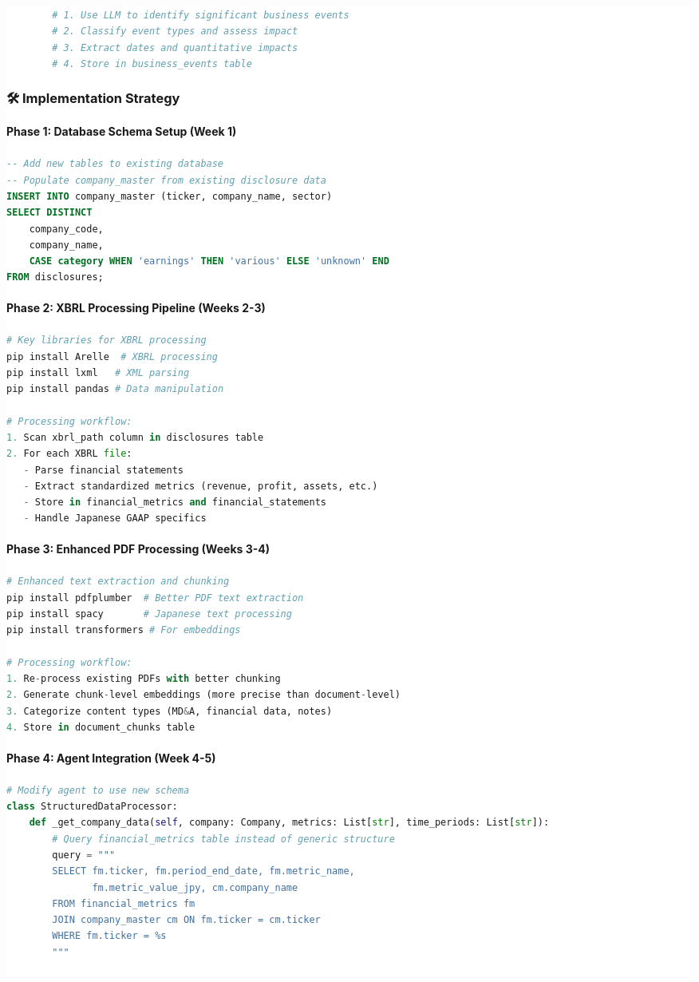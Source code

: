 ```python
        # 1. Use LLM to identify significant business events
        # 2. Classify event types and assess impact
        # 3. Extract dates and quantitative impacts
        # 4. Store in business_events table
```

### 🛠 **Implementation Strategy**

#### **Phase 1: Database Schema Setup (Week 1)**
```sql
-- Add new tables to existing database
-- Populate company_master from existing disclosure data
INSERT INTO company_master (ticker, company_name, sector)
SELECT DISTINCT 
    company_code,
    company_name,
    CASE category WHEN 'earnings' THEN 'various' ELSE 'unknown' END
FROM disclosures;
```

#### **Phase 2: XBRL Processing Pipeline (Weeks 2-3)**
```python
# Key libraries for XBRL processing
pip install Arelle  # XBRL processing
pip install lxml   # XML parsing
pip install pandas # Data manipulation

# Processing workflow:
1. Scan xbrl_path column in disclosures table
2. For each XBRL file:
   - Parse financial statements
   - Extract standardized metrics (revenue, profit, assets, etc.)
   - Store in financial_metrics and financial_statements
   - Handle Japanese GAAP specifics
```

#### **Phase 3: Enhanced PDF Processing (Weeks 3-4)**
```python
# Enhanced text extraction and chunking
pip install pdfplumber  # Better PDF text extraction
pip install spacy       # Japanese text processing
pip install transformers # For embeddings

# Processing workflow:
1. Re-process existing PDFs with better chunking
2. Generate chunk-level embeddings (more precise than document-level)
3. Categorize content types (MD&A, financial data, notes)
4. Store in document_chunks table
```

#### **Phase 4: Agent Integration (Week 4-5)**
```python
# Modify agent to use new schema
class StructuredDataProcessor:
    def _get_company_data(self, company: Company, metrics: List[str], time_periods: List[str]):
        # Query financial_metrics table instead of generic structure
        query = """
        SELECT fm.ticker, fm.period_end_date, fm.metric_name, 
               fm.metric_value_jpy, cm.company_name
        FROM financial_metrics fm
        JOIN company_master cm ON fm.ticker = cm.ticker
        WHERE fm.ticker = %s
        """
        
```
